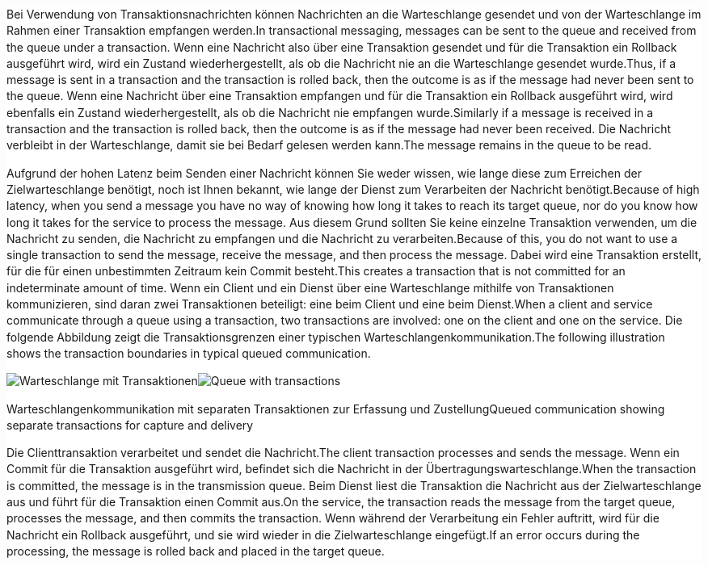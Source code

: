  <span data-ttu-id="fac80-154">Bei Verwendung von Transaktionsnachrichten können Nachrichten an die Warteschlange gesendet und von der Warteschlange im Rahmen einer Transaktion empfangen werden.</span><span class="sxs-lookup"><span data-stu-id="fac80-154">In transactional messaging, messages can be sent to the queue and received from the queue under a transaction.</span></span> <span data-ttu-id="fac80-155">Wenn eine Nachricht also über eine Transaktion gesendet und für die Transaktion ein Rollback ausgeführt wird, wird ein Zustand wiederhergestellt, als ob die Nachricht nie an die Warteschlange gesendet wurde.</span><span class="sxs-lookup"><span data-stu-id="fac80-155">Thus, if a message is sent in a transaction and the transaction is rolled back, then the outcome is as if the message had never been sent to the queue.</span></span> <span data-ttu-id="fac80-156">Wenn eine Nachricht über eine Transaktion empfangen und für die Transaktion ein Rollback ausgeführt wird, wird ebenfalls ein Zustand wiederhergestellt, als ob die Nachricht nie empfangen wurde.</span><span class="sxs-lookup"><span data-stu-id="fac80-156">Similarly if a message is received in a transaction and the transaction is rolled back, then the outcome is as if the message had never been received.</span></span> <span data-ttu-id="fac80-157">Die Nachricht verbleibt in der Warteschlange, damit sie bei Bedarf gelesen werden kann.</span><span class="sxs-lookup"><span data-stu-id="fac80-157">The message remains in the queue to be read.</span></span>  
  
 <span data-ttu-id="fac80-158">Aufgrund der hohen Latenz beim Senden einer Nachricht können Sie weder wissen, wie lange diese zum Erreichen der Zielwarteschlange benötigt, noch ist Ihnen bekannt, wie lange der Dienst zum Verarbeiten der Nachricht benötigt.</span><span class="sxs-lookup"><span data-stu-id="fac80-158">Because of high latency, when you send a message you have no way of knowing how long it takes to reach its target queue, nor do you know how long it takes for the service to process the message.</span></span> <span data-ttu-id="fac80-159">Aus diesem Grund sollten Sie keine einzelne Transaktion verwenden, um die Nachricht zu senden, die Nachricht zu empfangen und die Nachricht zu verarbeiten.</span><span class="sxs-lookup"><span data-stu-id="fac80-159">Because of this, you do not want to use a single transaction to send the message, receive the message, and then process the message.</span></span> <span data-ttu-id="fac80-160">Dabei wird eine Transaktion erstellt, für die für einen unbestimmten Zeitraum kein Commit besteht.</span><span class="sxs-lookup"><span data-stu-id="fac80-160">This creates a transaction that is not committed for an indeterminate amount of time.</span></span> <span data-ttu-id="fac80-161">Wenn ein Client und ein Dienst über eine Warteschlange mithilfe von Transaktionen kommunizieren, sind daran zwei Transaktionen beteiligt: eine beim Client und eine beim Dienst.</span><span class="sxs-lookup"><span data-stu-id="fac80-161">When a client and service communicate through a queue using a transaction, two transactions are involved: one on the client and one on the service.</span></span> <span data-ttu-id="fac80-162">Die folgende Abbildung zeigt die Transaktionsgrenzen einer typischen Warteschlangenkommunikation.</span><span class="sxs-lookup"><span data-stu-id="fac80-162">The following illustration shows the transaction boundaries in typical queued communication.</span></span>  
  
 <span data-ttu-id="fac80-163">![Warteschlange mit Transaktionen](media/qwithtransactions-figure3.gif "QWithTransactions-Figure3")</span><span class="sxs-lookup"><span data-stu-id="fac80-163">![Queue with transactions](media/qwithtransactions-figure3.gif "QWithTransactions-Figure3")</span></span>  
  
 <span data-ttu-id="fac80-164">Warteschlangenkommunikation mit separaten Transaktionen zur Erfassung und Zustellung</span><span class="sxs-lookup"><span data-stu-id="fac80-164">Queued communication showing separate transactions for capture and delivery</span></span>  
  
 <span data-ttu-id="fac80-165">Die Clienttransaktion verarbeitet und sendet die Nachricht.</span><span class="sxs-lookup"><span data-stu-id="fac80-165">The client transaction processes and sends the message.</span></span> <span data-ttu-id="fac80-166">Wenn ein Commit für die Transaktion ausgeführt wird, befindet sich die Nachricht in der Übertragungswarteschlange.</span><span class="sxs-lookup"><span data-stu-id="fac80-166">When the transaction is committed, the message is in the transmission queue.</span></span> <span data-ttu-id="fac80-167">Beim Dienst liest die Transaktion die Nachricht aus der Zielwarteschlange aus und führt für die Transaktion einen Commit aus.</span><span class="sxs-lookup"><span data-stu-id="fac80-167">On the service, the transaction reads the message from the target queue, processes the message, and then commits the transaction.</span></span> <span data-ttu-id="fac80-168">Wenn während der Verarbeitung ein Fehler auftritt, wird für die Nachricht ein Rollback ausgeführt, und sie wird wieder in die Zielwarteschlange eingefügt.</span><span class="sxs-lookup"><span data-stu-id="fac80-168">If an error occurs during the processing, the message is rolled back and placed in the target queue.</span></span>  
  